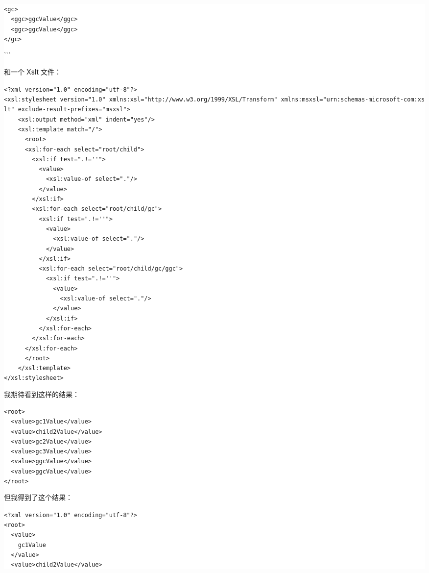     <gc>
      <ggc>ggcValue</ggc>
      <ggc>ggcValue</ggc>
    </gc>
  </child>
</root> 
```

和一个 Xslt 文件：

```
<?xml version="1.0" encoding="utf-8"?>
<xsl:stylesheet version="1.0" xmlns:xsl="http://www.w3.org/1999/XSL/Transform" xmlns:msxsl="urn:schemas-microsoft-com:xslt" exclude-result-prefixes="msxsl">
    <xsl:output method="xml" indent="yes"/>
    <xsl:template match="/">
      <root>
      <xsl:for-each select="root/child">
        <xsl:if test=".!=''">
          <value>
            <xsl:value-of select="."/>
          </value>
        </xsl:if>
        <xsl:for-each select="root/child/gc">
          <xsl:if test=".!=''">
            <value>
              <xsl:value-of select="."/>
            </value>
          </xsl:if>
          <xsl:for-each select="root/child/gc/ggc">
            <xsl:if test=".!=''">
              <value>
                <xsl:value-of select="."/>
              </value>
            </xsl:if>
          </xsl:for-each>
        </xsl:for-each>
      </xsl:for-each>
      </root>
    </xsl:template>
</xsl:stylesheet> 
```

我期待看到这样的结果：

```
<root>
  <value>gc1Value</value>
  <value>child2Value</value>
  <value>gc2Value</value>
  <value>gc3Value</value>
  <value>ggcValue</value>
  <value>ggcValue</value>
</root> 
```

但我得到了这个结果：

```
<?xml version="1.0" encoding="utf-8"?>
<root>
  <value>
    gc1Value
  </value>
  <value>child2Value</value>